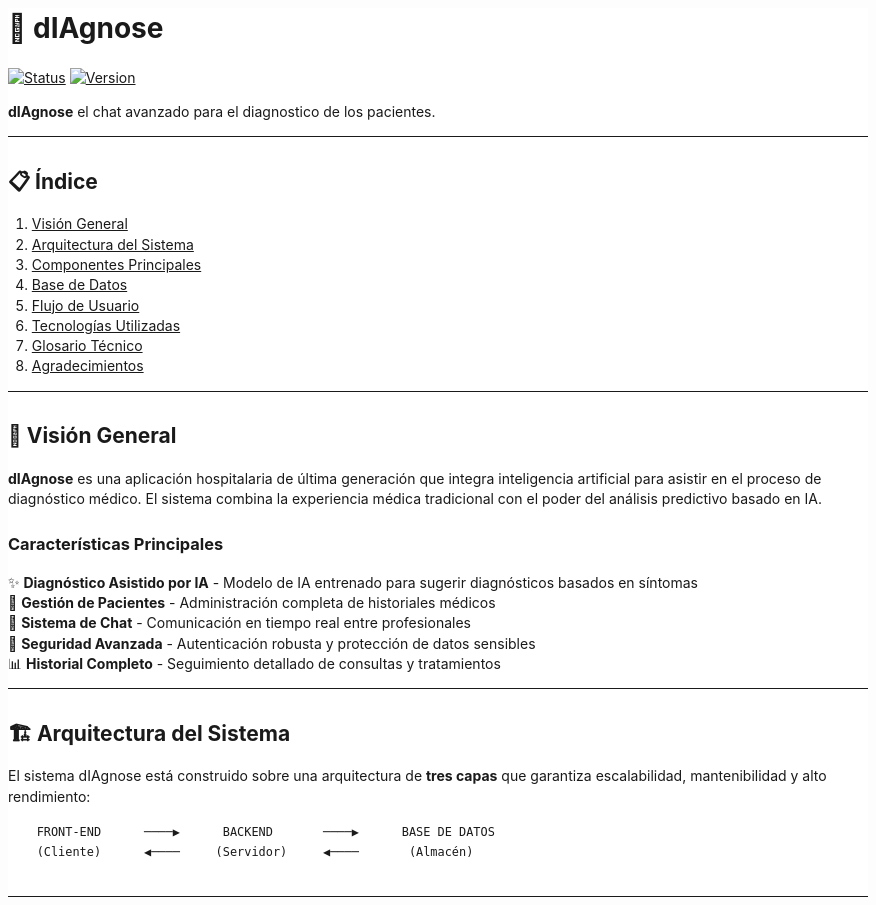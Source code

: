 # 🏥 dIAgnose


[![Status](https://img.shields.io/badge/Status-In%20Development-yellow)](https://github.com/dIAgnoseTeam/dIAgnose)
[![Version](https://img.shields.io/badge/Version-1.0-green)](https://github.com/dIAgnoseTeam/dIAgnose)

**dIAgnose** el chat avanzado para el diagnostico de los pacientes.

---

## 📋 Índice

1. [Visión General](#-visión-general)
2. [Arquitectura del Sistema](#-arquitectura-del-sistema)
3. [Componentes Principales](#-componentes-principales)
4. [Base de Datos](#-base-de-datos)
5. [Flujo de Usuario](#-flujo-de-usuario)
6. [Tecnologías Utilizadas](#️-tecnologías-utilizadas)
7. [Glosario Técnico](#-glosario-técnico-simplificado)
8. [Agradecimientos](#-diagnose---el-futuro-del-diagnóstico-médico)

---

## 🎯 Visión General

**dIAgnose** es una aplicación hospitalaria de última generación que integra inteligencia artificial para asistir en el proceso de diagnóstico médico. El sistema combina la experiencia médica tradicional con el poder del análisis predictivo basado en IA.

### Características Principales

✨ **Diagnóstico Asistido por IA** - Modelo de IA entrenado para sugerir diagnósticos basados en síntomas  
👥 **Gestión de Pacientes** - Administración completa de historiales médicos  
💬 **Sistema de Chat** - Comunicación en tiempo real entre profesionales  
🔐 **Seguridad Avanzada** - Autenticación robusta y protección de datos sensibles  
📊 **Historial Completo** - Seguimiento detallado de consultas y tratamientos

---

## 🏗️ Arquitectura del Sistema

El sistema dIAgnose está construido sobre una arquitectura de **tres capas** que garantiza escalabilidad, mantenibilidad y alto rendimiento:

```
    FRONT-END      ────▶      BACKEND       ────▶      BASE DE DATOS  
    (Cliente)      ◀────     (Servidor)     ◀────       (Almacén)     


```

---